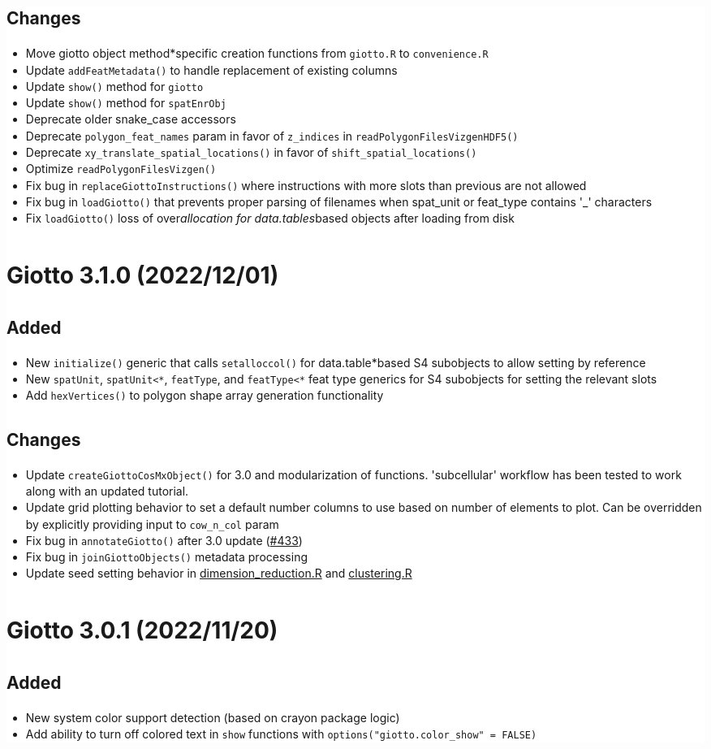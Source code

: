 ## Changes

* Move giotto object method*specific creation functions from `giotto.R` to `convenience.R`
* Update `addFeatMetadata()` to handle replacement of existing columns
* Update `show()` method for `giotto`
* Update `show()` method for `spatEnrObj`
* Deprecate older snake_case accessors
* Deprecate `polygon_feat_names` param in favor of `z_indices` in `readPolygonFilesVizgenHDF5()`
* Deprecate `xy_translate_spatial_locations()` in favor of `shift_spatial_locations()`
* Optimize `readPolygonFilesVizgen()`
* Fix bug in `replaceGiottoInstructions()` where instructions with more slots than previous are not allowed
* Fix bug in `loadGiotto()` that prevents proper parsing of filenames when spat_unit or feat_type contains '_' characters
* Fix `loadGiotto()` loss of over*allocation for data.tables*based objects after loading from disk


# Giotto 3.1.0 (2022/12/01)  
  

## Added
* New `initialize()` generic that calls `setalloccol()` for data.table*based S4 subobjects to allow setting by reference
* New `spatUnit`, `spatUnit<*`, `featType`, and `featType<*` feat type generics for S4 subobjects for setting the relevant slots
* Add `hexVertices()` to polygon shape array generation functionality

## Changes  

* Update `createGiottoCosMxObject()` for 3.0 and modularization of functions. 'subcellular' workflow has been tested to work along with an updated tutorial.
* Update grid plotting behavior to set a default number columns to use based on number of elements to plot. Can be overridden by explicitly providing input to `cow_n_col` param
* Fix bug in `annotateGiotto()` after 3.0 update ([#433](https://github.com/drieslab/Giotto/issues/433#issuecomment*1324211224))
* Fix bug in `joinGiottoObjects()` metadata processing
* Update seed setting behavior in [dimension_reduction.R](https://github.com/drieslab/Giotto/blob/suite/R/dimension_reduction.R) and [clustering.R](https://github.com/drieslab/Giotto/blob/suite/R/clustering.R)





# Giotto 3.0.1 (2022/11/20)

## Added

* New system color support detection (based on crayon package logic)
* Add ability to turn off colored text in `show` functions with `options("giotto.color_show" = FALSE)`
